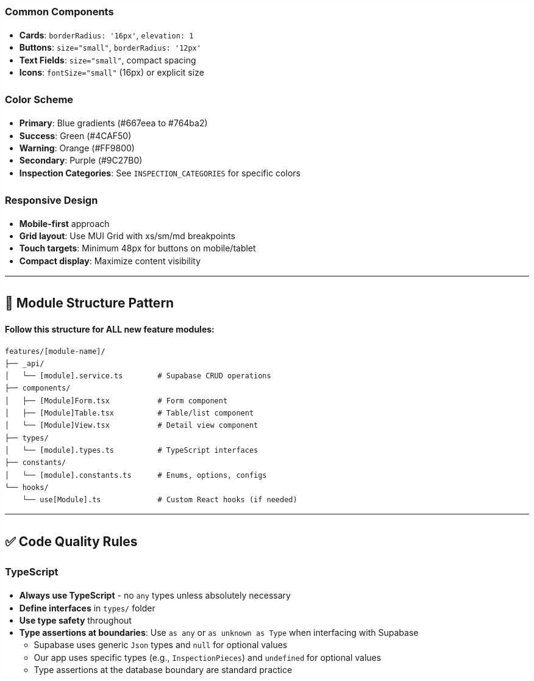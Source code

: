 ### Common Components
- **Cards**: `borderRadius: '16px'`, `elevation: 1`
- **Buttons**: `size="small"`, `borderRadius: '12px'`
- **Text Fields**: `size="small"`, compact spacing
- **Icons**: `fontSize="small"` (16px) or explicit size

### Color Scheme
- **Primary**: Blue gradients (#667eea to #764ba2)
- **Success**: Green (#4CAF50)
- **Warning**: Orange (#FF9800)
- **Secondary**: Purple (#9C27B0)
- **Inspection Categories**: See `INSPECTION_CATEGORIES` for specific colors

### Responsive Design
- **Mobile-first** approach
- **Grid layout**: Use MUI Grid with xs/sm/md breakpoints
- **Touch targets**: Minimum 48px for buttons on mobile/tablet
- **Compact display**: Maximize content visibility

---

## 📁 Module Structure Pattern

**Follow this structure for ALL new feature modules:**

```
features/[module-name]/
├── _api/
│   └── [module].service.ts        # Supabase CRUD operations
├── components/
│   ├── [Module]Form.tsx           # Form component
│   ├── [Module]Table.tsx          # Table/list component
│   └── [Module]View.tsx           # Detail view component
├── types/
│   └── [module].types.ts          # TypeScript interfaces
├── constants/
│   └── [module].constants.ts      # Enums, options, configs
└── hooks/
    └── use[Module].ts             # Custom React hooks (if needed)
```

---

## ✅ Code Quality Rules

### TypeScript
- **Always use TypeScript** - no `any` types unless absolutely necessary
- **Define interfaces** in `types/` folder
- **Use type safety** throughout
- **Type assertions at boundaries**: Use `as any` or `as unknown as Type` when interfacing with Supabase
  - Supabase uses generic `Json` types and `null` for optional values
  - Our app uses specific types (e.g., `InspectionPieces`) and `undefined` for optional values
  - Type assertions at the database boundary are standard practice
